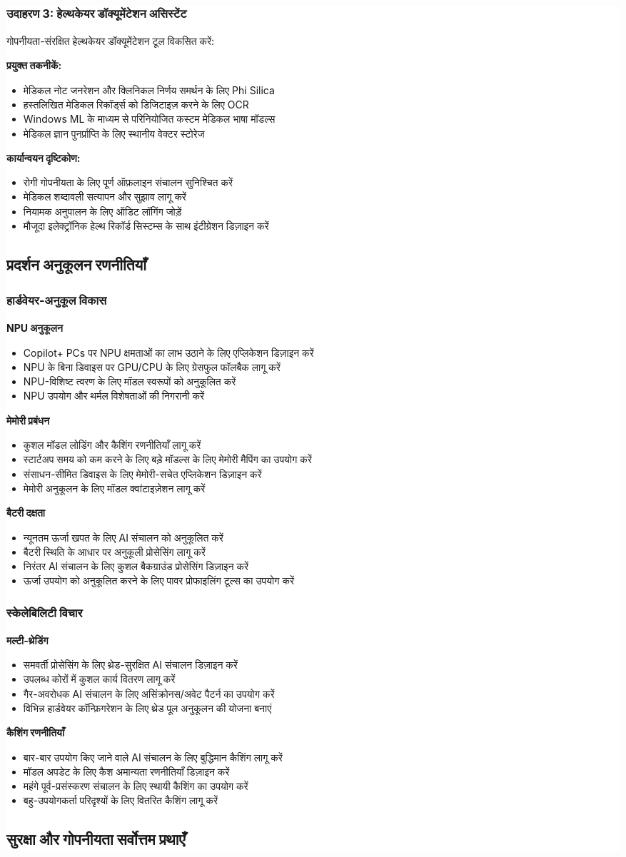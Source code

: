 ### उदाहरण 3: हेल्थकेयर डॉक्यूमेंटेशन असिस्टेंट  

गोपनीयता-संरक्षित हेल्थकेयर डॉक्यूमेंटेशन टूल विकसित करें:  

**प्रयुक्त तकनीकें:**  
- मेडिकल नोट जनरेशन और क्लिनिकल निर्णय समर्थन के लिए Phi Silica  
- हस्तलिखित मेडिकल रिकॉर्ड्स को डिजिटाइज़ करने के लिए OCR  
- Windows ML के माध्यम से परिनियोजित कस्टम मेडिकल भाषा मॉडल्स  
- मेडिकल ज्ञान पुनर्प्राप्ति के लिए स्थानीय वेक्टर स्टोरेज  

**कार्यान्वयन दृष्टिकोण:**  
- रोगी गोपनीयता के लिए पूर्ण ऑफ़लाइन संचालन सुनिश्चित करें  
- मेडिकल शब्दावली सत्यापन और सुझाव लागू करें  
- नियामक अनुपालन के लिए ऑडिट लॉगिंग जोड़ें  
- मौजूदा इलेक्ट्रॉनिक हेल्थ रिकॉर्ड सिस्टम्स के साथ इंटीग्रेशन डिज़ाइन करें  

## प्रदर्शन अनुकूलन रणनीतियाँ  

### हार्डवेयर-अनुकूल विकास  

**NPU अनुकूलन**  
- Copilot+ PCs पर NPU क्षमताओं का लाभ उठाने के लिए एप्लिकेशन डिज़ाइन करें  
- NPU के बिना डिवाइस पर GPU/CPU के लिए ग्रेसफुल फॉलबैक लागू करें  
- NPU-विशिष्ट त्वरण के लिए मॉडल स्वरूपों को अनुकूलित करें  
- NPU उपयोग और थर्मल विशेषताओं की निगरानी करें  

**मेमोरी प्रबंधन**  
- कुशल मॉडल लोडिंग और कैशिंग रणनीतियाँ लागू करें  
- स्टार्टअप समय को कम करने के लिए बड़े मॉडल्स के लिए मेमोरी मैपिंग का उपयोग करें  
- संसाधन-सीमित डिवाइस के लिए मेमोरी-सचेत एप्लिकेशन डिज़ाइन करें  
- मेमोरी अनुकूलन के लिए मॉडल क्वांटाइज़ेशन लागू करें  

**बैटरी दक्षता**  
- न्यूनतम ऊर्जा खपत के लिए AI संचालन को अनुकूलित करें  
- बैटरी स्थिति के आधार पर अनुकूली प्रोसेसिंग लागू करें  
- निरंतर AI संचालन के लिए कुशल बैकग्राउंड प्रोसेसिंग डिज़ाइन करें  
- ऊर्जा उपयोग को अनुकूलित करने के लिए पावर प्रोफाइलिंग टूल्स का उपयोग करें  

### स्केलेबिलिटी विचार  

**मल्टी-थ्रेडिंग**  
- समवर्ती प्रोसेसिंग के लिए थ्रेड-सुरक्षित AI संचालन डिज़ाइन करें  
- उपलब्ध कोरों में कुशल कार्य वितरण लागू करें  
- गैर-अवरोधक AI संचालन के लिए असिंक्रोनस/अवेट पैटर्न का उपयोग करें  
- विभिन्न हार्डवेयर कॉन्फ़िगरेशन के लिए थ्रेड पूल अनुकूलन की योजना बनाएं  

**कैशिंग रणनीतियाँ**  
- बार-बार उपयोग किए जाने वाले AI संचालन के लिए बुद्धिमान कैशिंग लागू करें  
- मॉडल अपडेट के लिए कैश अमान्यता रणनीतियाँ डिज़ाइन करें  
- महंगे पूर्व-प्रसंस्करण संचालन के लिए स्थायी कैशिंग का उपयोग करें  
- बहु-उपयोगकर्ता परिदृश्यों के लिए वितरित कैशिंग लागू करें  

## सुरक्षा और गोपनीयता सर्वोत्तम प्रथाएँ  
